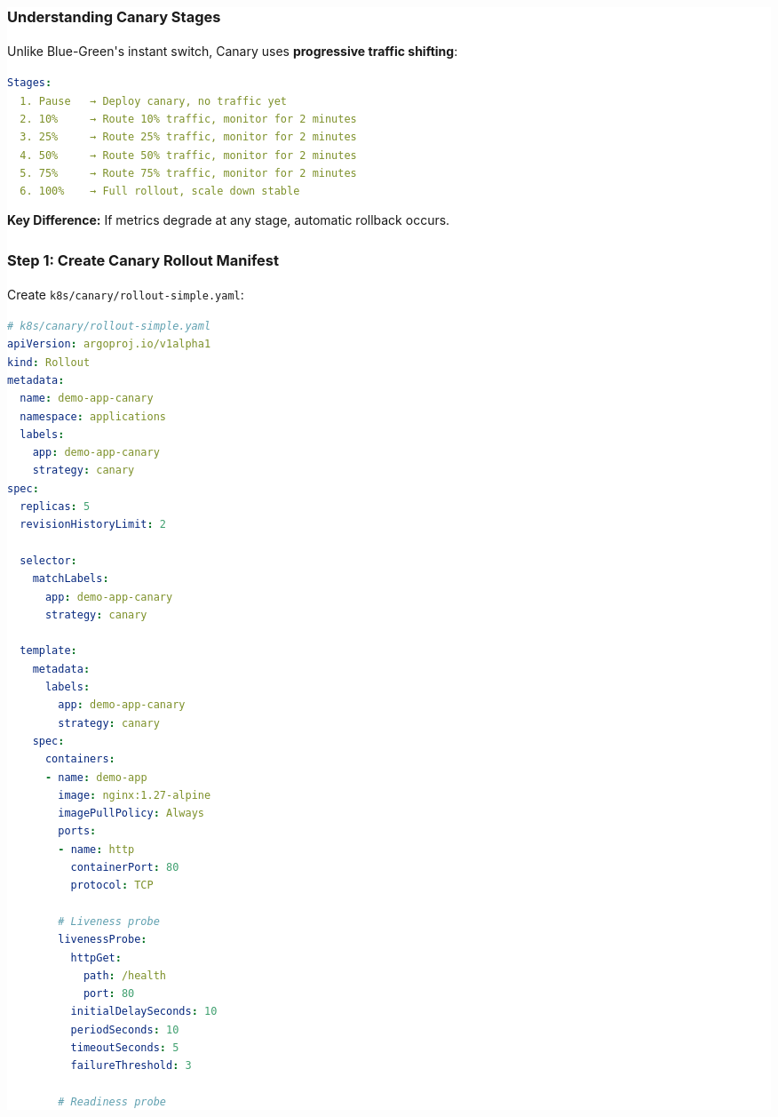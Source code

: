 ### Understanding Canary Stages

Unlike Blue-Green's instant switch, Canary uses **progressive traffic shifting**:

```yaml
Stages:
  1. Pause   → Deploy canary, no traffic yet
  2. 10%     → Route 10% traffic, monitor for 2 minutes
  3. 25%     → Route 25% traffic, monitor for 2 minutes
  4. 50%     → Route 50% traffic, monitor for 2 minutes
  5. 75%     → Route 75% traffic, monitor for 2 minutes
  6. 100%    → Full rollout, scale down stable
```

**Key Difference:** If metrics degrade at any stage, automatic rollback occurs.

### Step 1: Create Canary Rollout Manifest

Create `k8s/canary/rollout-simple.yaml`:

```yaml
# k8s/canary/rollout-simple.yaml
apiVersion: argoproj.io/v1alpha1
kind: Rollout
metadata:
  name: demo-app-canary
  namespace: applications
  labels:
    app: demo-app-canary
    strategy: canary
spec:
  replicas: 5
  revisionHistoryLimit: 2
  
  selector:
    matchLabels:
      app: demo-app-canary
      strategy: canary
  
  template:
    metadata:
      labels:
        app: demo-app-canary
        strategy: canary
    spec:
      containers:
      - name: demo-app
        image: nginx:1.27-alpine
        imagePullPolicy: Always
        ports:
        - name: http
          containerPort: 80
          protocol: TCP
        
        # Liveness probe
        livenessProbe:
          httpGet:
            path: /health
            port: 80
          initialDelaySeconds: 10
          periodSeconds: 10
          timeoutSeconds: 5
          failureThreshold: 3
        
        # Readiness probe
```